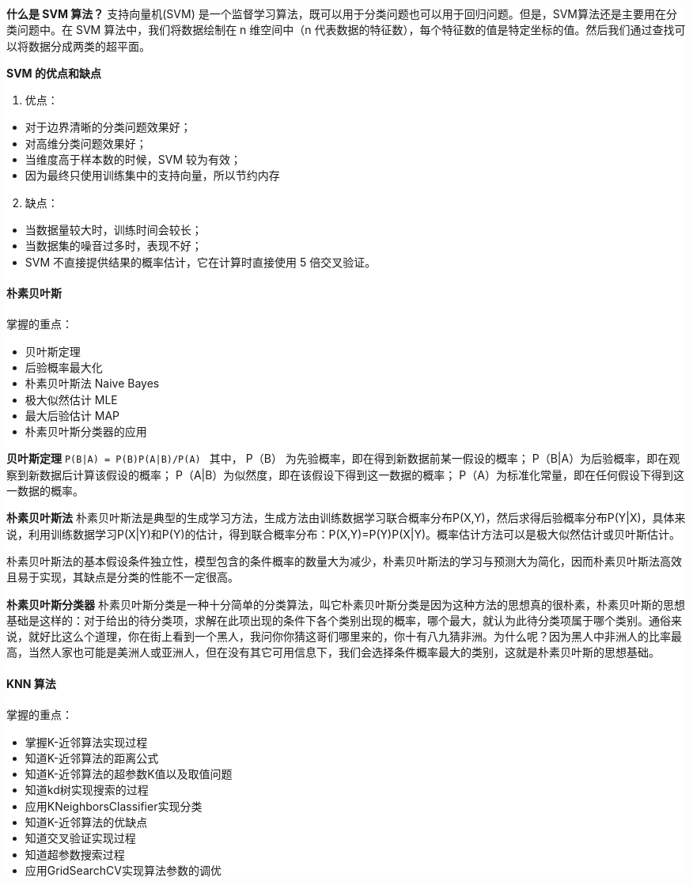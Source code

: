 **什么是 SVM 算法？**
支持向量机(SVM) 是一个监督学习算法，既可以用于分类问题也可以用于回归问题。但是，SVM算法还是主要用在分类问题中。在 SVM 算法中，我们将数据绘制在 n 维空间中（n 代表数据的特征数），每个特征数的值是特定坐标的值。然后我们通过查找可以将数据分成两类的超平面。

**SVM 的优点和缺点**
1. 优点：
- 对于边界清晰的分类问题效果好；
- 对高维分类问题效果好；
- 当维度高于样本数的时候，SVM 较为有效；
- 因为最终只使用训练集中的支持向量，所以节约内存
2. 缺点：
- 当数据量较大时，训练时间会较长；
- 当数据集的噪音过多时，表现不好；
- SVM 不直接提供结果的概率估计，它在计算时直接使用 5 倍交叉验证。

#### 朴素贝叶斯
掌握的重点：
- 贝叶斯定理
- 后验概率最大化
- 朴素贝叶斯法 Naive Bayes
- 极大似然估计 MLE
- 最大后验估计 MAP
- 朴素贝叶斯分类器的应用

**贝叶斯定理**
`P(B|A) = P(B)P(A|B)/P(A) `
其中，
P（B） 为先验概率，即在得到新数据前某一假设的概率；
P（B|A）为后验概率，即在观察到新数据后计算该假设的概率；
P（A|B）为似然度，即在该假设下得到这一数据的概率；
P（A）为标准化常量，即在任何假设下得到这一数据的概率。

**朴素贝叶斯法**
朴素贝叶斯法是典型的生成学习方法，生成方法由训练数据学习联合概率分布P(X,Y)，然后求得后验概率分布P(Y|X)，具体来说，利用训练数据学习P(X|Y)和P(Y)的估计，得到联合概率分布：P(X,Y)=P(Y)P(X|Y)。概率估计方法可以是极大似然估计或贝叶斯估计。

朴素贝叶斯法的基本假设条件独立性，模型包含的条件概率的数量大为减少，朴素贝叶斯法的学习与预测大为简化，因而朴素贝叶斯法高效且易于实现，其缺点是分类的性能不一定很高。

**朴素贝叶斯分类器**
朴素贝叶斯分类是一种十分简单的分类算法，叫它朴素贝叶斯分类是因为这种方法的思想真的很朴素，朴素贝叶斯的思想基础是这样的：对于给出的待分类项，求解在此项出现的条件下各个类别出现的概率，哪个最大，就认为此待分类项属于哪个类别。通俗来说，就好比这么个道理，你在街上看到一个黑人，我问你你猜这哥们哪里来的，你十有八九猜非洲。为什么呢？因为黑人中非洲人的比率最高，当然人家也可能是美洲人或亚洲人，但在没有其它可用信息下，我们会选择条件概率最大的类别，这就是朴素贝叶斯的思想基础。

#### KNN 算法
掌握的重点：
- 掌握K-近邻算法实现过程
- 知道K-近邻算法的距离公式
- 知道K-近邻算法的超参数K值以及取值问题
- 知道kd树实现搜索的过程
- 应用KNeighborsClassifier实现分类
- 知道K-近邻算法的优缺点
- 知道交叉验证实现过程
- 知道超参数搜索过程
- 应用GridSearchCV实现算法参数的调优
